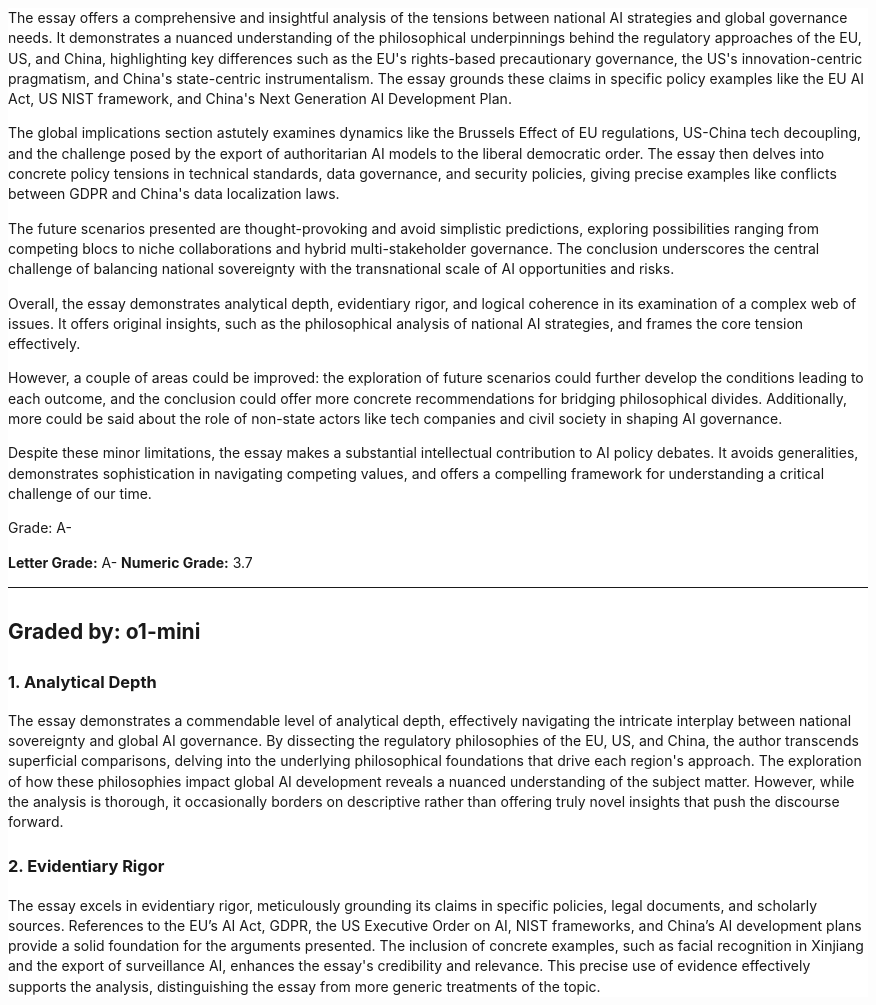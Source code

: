 The essay offers a comprehensive and insightful analysis of the tensions between national AI strategies and global governance needs. It demonstrates a nuanced understanding of the philosophical underpinnings behind the regulatory approaches of the EU, US, and China, highlighting key differences such as the EU's rights-based precautionary governance, the US's innovation-centric pragmatism, and China's state-centric instrumentalism. The essay grounds these claims in specific policy examples like the EU AI Act, US NIST framework, and China's Next Generation AI Development Plan.

The global implications section astutely examines dynamics like the Brussels Effect of EU regulations, US-China tech decoupling, and the challenge posed by the export of authoritarian AI models to the liberal democratic order. The essay then delves into concrete policy tensions in technical standards, data governance, and security policies, giving precise examples like conflicts between GDPR and China's data localization laws.

The future scenarios presented are thought-provoking and avoid simplistic predictions, exploring possibilities ranging from competing blocs to niche collaborations and hybrid multi-stakeholder governance. The conclusion underscores the central challenge of balancing national sovereignty with the transnational scale of AI opportunities and risks.

Overall, the essay demonstrates analytical depth, evidentiary rigor, and logical coherence in its examination of a complex web of issues. It offers original insights, such as the philosophical analysis of national AI strategies, and frames the core tension effectively.

However, a couple of areas could be improved: the exploration of future scenarios could further develop the conditions leading to each outcome, and the conclusion could offer more concrete recommendations for bridging philosophical divides. Additionally, more could be said about the role of non-state actors like tech companies and civil society in shaping AI governance.

Despite these minor limitations, the essay makes a substantial intellectual contribution to AI policy debates. It avoids generalities, demonstrates sophistication in navigating competing values, and offers a compelling framework for understanding a critical challenge of our time.

Grade: A-

**Letter Grade:** A-
**Numeric Grade:** 3.7

---

## Graded by: o1-mini

### 1. **Analytical Depth**
The essay demonstrates a commendable level of analytical depth, effectively navigating the intricate interplay between national sovereignty and global AI governance. By dissecting the regulatory philosophies of the EU, US, and China, the author transcends superficial comparisons, delving into the underlying philosophical foundations that drive each region's approach. The exploration of how these philosophies impact global AI development reveals a nuanced understanding of the subject matter. However, while the analysis is thorough, it occasionally borders on descriptive rather than offering truly novel insights that push the discourse forward.

### 2. **Evidentiary Rigor**
The essay excels in evidentiary rigor, meticulously grounding its claims in specific policies, legal documents, and scholarly sources. References to the EU’s AI Act, GDPR, the US Executive Order on AI, NIST frameworks, and China’s AI development plans provide a solid foundation for the arguments presented. The inclusion of concrete examples, such as facial recognition in Xinjiang and the export of surveillance AI, enhances the essay's credibility and relevance. This precise use of evidence effectively supports the analysis, distinguishing the essay from more generic treatments of the topic.
